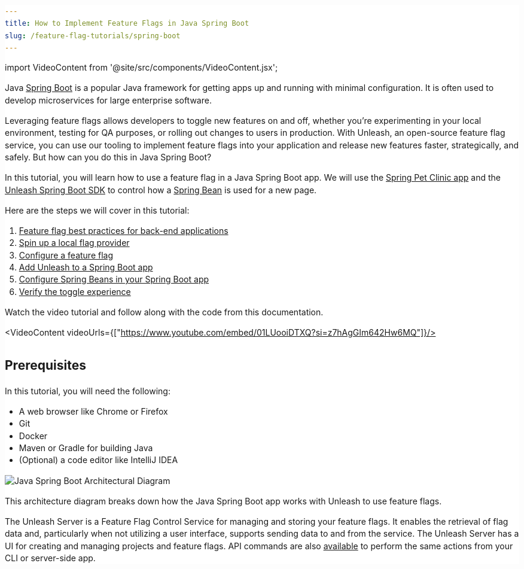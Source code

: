 ```yaml
---
title: How to Implement Feature Flags in Java Spring Boot
slug: /feature-flag-tutorials/spring-boot
---
```


import VideoContent from '@site/src/components/VideoContent.jsx';

Java [Spring Boot](https://spring.io/projects/spring-boot) is a popular Java framework for getting apps up and running with minimal configuration. It is often used to develop microservices for large enterprise software.

Leveraging feature flags allows developers to toggle new features on and off, whether you’re experimenting in your local environment, testing for QA purposes, or rolling out changes to users in production. With Unleash, an open-source feature flag service, you can use our tooling to implement feature flags into your application and release new features faster, strategically, and safely. But how can you do this in Java Spring Boot?

In this tutorial, you will learn how to use a feature flag in a Java Spring Boot app. We will use the [Spring Pet Clinic app](https://github.com/spring-projects/spring-petclinic) and the [Unleash Spring Boot SDK](https://github.com/Unleash/unleash-spring-boot-starter) to control how a [Spring Bean](https://docs.spring.io/spring-framework/reference/core/beans/definition.html) is used for a new page.

Here are the steps we will cover in this tutorial:

1. [Feature flag best practices for back-end applications](#1-feature-flag-best-practices-for-server-side-apps)
2. [Spin up a local flag provider](#2-install-a-local-feature-flag-provider)
3. [Configure a feature flag](#3-create-and-configure-the-feature-flag)
4. [Add Unleash to a Spring Boot app](#4-add-unleash-to-a-spring-boot-app)
5. [Configure Spring Beans in your Spring Boot app](#5-configure-spring-beans-in-your-app)
6. [Verify the toggle experience](#5-configure-spring-beans-in-your-app)

Watch the video tutorial and follow along with the code from this documentation.

<VideoContent videoUrls={["https://www.youtube.com/embed/01LUooiDTXQ?si=z7hAgGIm642Hw6MQ"]}/>

## Prerequisites

In this tutorial, you will need the following:

-   A web browser like Chrome or Firefox
-   Git
-   Docker
-   Maven or Gradle for building Java
-   (Optional) a code editor like IntelliJ IDEA

![Java Spring Boot Architectural Diagram](/img/spring-boot-tutorial-architectural-diagram.png)

This architecture diagram breaks down how the Java Spring Boot app works with Unleash to use feature flags.

The Unleash Server is a Feature Flag Control Service for managing and storing your feature flags. It enables the retrieval of flag data and, particularly when not utilizing a user interface, supports sending data to and from the service. The Unleash Server has a UI for creating and managing projects and feature flags. API commands are also [available](/reference/api/unleash) to perform the same actions from your CLI or server-side app.
